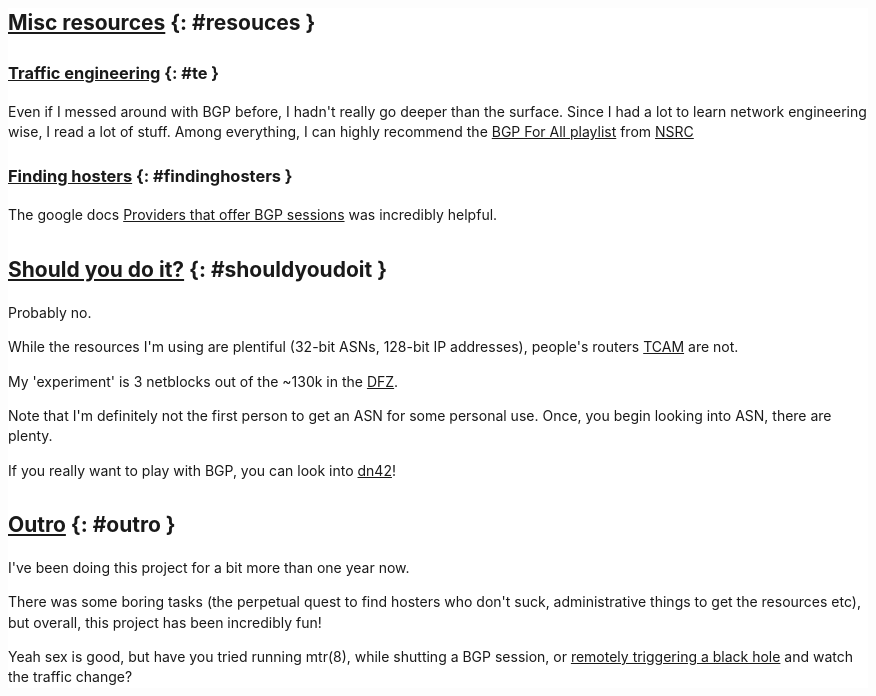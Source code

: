 ## [Misc resources](#resources) {: #resouces }

### [Traffic engineering](#te) {: #te }

Even if I messed around with BGP before, I hadn't really go deeper than the
surface. Since I had a lot to learn network engineering wise, I read a lot of
stuff. Among everything, I can highly recommend the [BGP For All
playlist](https://www.youtube.com/watch?v=1pi18uNqsO4&list=PLjVwd8FlHBAQk5U2ScrjpeRJujGTCaMfR)
from [NSRC](https://nsrc.org/)

### [Finding hosters](#findinghosters) {: #findinghosters }

The google docs [Providers that offer BGP sessions](http://bgp.services) was
incredibly helpful.

## [Should you do it?](#shouldyoudoit) {: #shouldyoudoit }

Probably no.

While the resources I'm using are plentiful (32-bit ASNs, 128-bit IP addresses),
people's routers
[TCAM](https://en.wikipedia.org/wiki/Content-addressable_memory#Ternary_CAMs)
are not.

My 'experiment' is 3 netblocks out of the ~130k in the
[DFZ](https://en.wikipedia.org/wiki/Default-free_zone).

Note that I'm definitely not the first person to get an ASN for some personal
use. Once, you begin looking into ASN, there are plenty.

If you really want to play with BGP, you can look into [dn42](https://dn42.eu/Home)!

## [Outro](#outro) {: #outro }

I've been doing this project for a bit more than one year now.

There was some boring tasks (the perpetual quest to find hosters who don't suck,
administrative things to get the resources etc), but overall, this project has
been incredibly fun!

Yeah sex is good, but have you tried running mtr(8), while shutting a BGP
session, or [remotely triggering a black hole](https://en.wikipedia.org/wiki/Black_hole_(networking)#Black_hole_filtering) and watch the traffic change?
